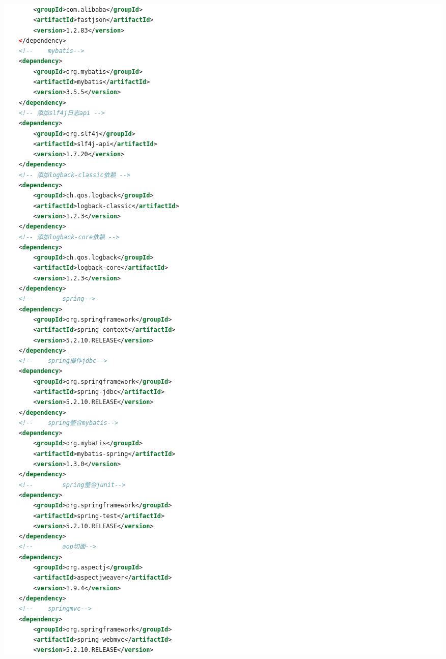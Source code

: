 ```xml
        <groupId>com.alibaba</groupId>
        <artifactId>fastjson</artifactId>
        <version>1.2.83</version>
    </dependency>
    <!--    mybatis-->
    <dependency>
        <groupId>org.mybatis</groupId>
        <artifactId>mybatis</artifactId>
        <version>3.5.5</version>
    </dependency>
    <!-- 添加slf4j日志api -->
    <dependency>
        <groupId>org.slf4j</groupId>
        <artifactId>slf4j-api</artifactId>
        <version>1.7.20</version>
    </dependency>
    <!-- 添加logback-classic依赖 -->
    <dependency>
        <groupId>ch.qos.logback</groupId>
        <artifactId>logback-classic</artifactId>
        <version>1.2.3</version>
    </dependency>
    <!-- 添加logback-core依赖 -->
    <dependency>
        <groupId>ch.qos.logback</groupId>
        <artifactId>logback-core</artifactId>
        <version>1.2.3</version>
    </dependency>
    <!--        spring-->
    <dependency>
        <groupId>org.springframework</groupId>
        <artifactId>spring-context</artifactId>
        <version>5.2.10.RELEASE</version>
    </dependency>
    <!--    spring操作jdbc-->
    <dependency>
        <groupId>org.springframework</groupId>
        <artifactId>spring-jdbc</artifactId>
        <version>5.2.10.RELEASE</version>
    </dependency>
    <!--    spring整合mybatis-->
    <dependency>
        <groupId>org.mybatis</groupId>
        <artifactId>mybatis-spring</artifactId>
        <version>1.3.0</version>
    </dependency>
    <!--        spring整合junit-->
    <dependency>
        <groupId>org.springframework</groupId>
        <artifactId>spring-test</artifactId>
        <version>5.2.10.RELEASE</version>
    </dependency>
    <!--        aop切面-->
    <dependency>
        <groupId>org.aspectj</groupId>
        <artifactId>aspectjweaver</artifactId>
        <version>1.9.4</version>
    </dependency>
    <!--    springmvc-->
    <dependency>
        <groupId>org.springframework</groupId>
        <artifactId>spring-webmvc</artifactId>
        <version>5.2.10.RELEASE</version>
```